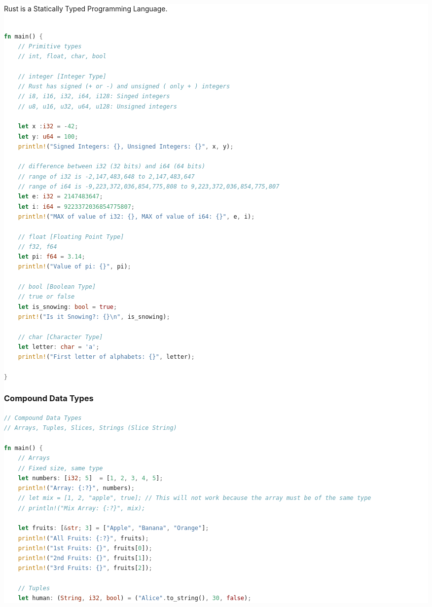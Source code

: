 Rust is a Statically Typed Programming Language.

```rs

fn main() {
    // Primitive types    
    // int, float, char, bool

    // integer [Integer Type]
    // Rust has signed (+ or -) and unsigned ( only + ) integers
    // i8, i16, i32, i64, i128: Singed integers
    // u8, u16, u32, u64, u128: Unsigned integers

    let x :i32 = -42;
    let y: u64 = 100;
    println!("Signed Integers: {}, Unsigned Integers: {}", x, y);

    // difference between i32 (32 bits) and i64 (64 bits)
    // range of i32 is -2,147,483,648 to 2,147,483,647
    // range of i64 is -9,223,372,036,854,775,808 to 9,223,372,036,854,775,807
    let e: i32 = 2147483647;
    let i: i64 = 9223372036854775807;
    println!("MAX of value of i32: {}, MAX of value of i64: {}", e, i);

    // float [Floating Point Type]
    // f32, f64
    let pi: f64 = 3.14;
    println!("Value of pi: {}", pi);

    // bool [Boolean Type]
    // true or false
    let is_snowing: bool = true;
    print!("Is it Snowing?: {}\n", is_snowing);

    // char [Character Type]
    let letter: char = 'a';
    println!("First letter of alphabets: {}", letter);

}
```


### Compound Data Types

```rs
// Compound Data Types
// Arrays, Tuples, Slices, Strings (Slice String)

fn main() {
    // Arrays
    // Fixed size, same type
    let numbers: [i32; 5]  = [1, 2, 3, 4, 5];
    println!("Array: {:?}", numbers);
    // let mix = [1, 2, "apple", true]; // This will not work because the array must be of the same type
    // println!("Mix Array: {:?}", mix);

    let fruits: [&str; 3] = ["Apple", "Banana", "Orange"];
    println!("All Fruits: {:?}", fruits);
    println!("1st Fruits: {}", fruits[0]);
    println!("2nd Fruits: {}", fruits[1]);
    println!("3rd Fruits: {}", fruits[2]);

    // Tuples  
    let human: (String, i32, bool) = ("Alice".to_string(), 30, false);
```
